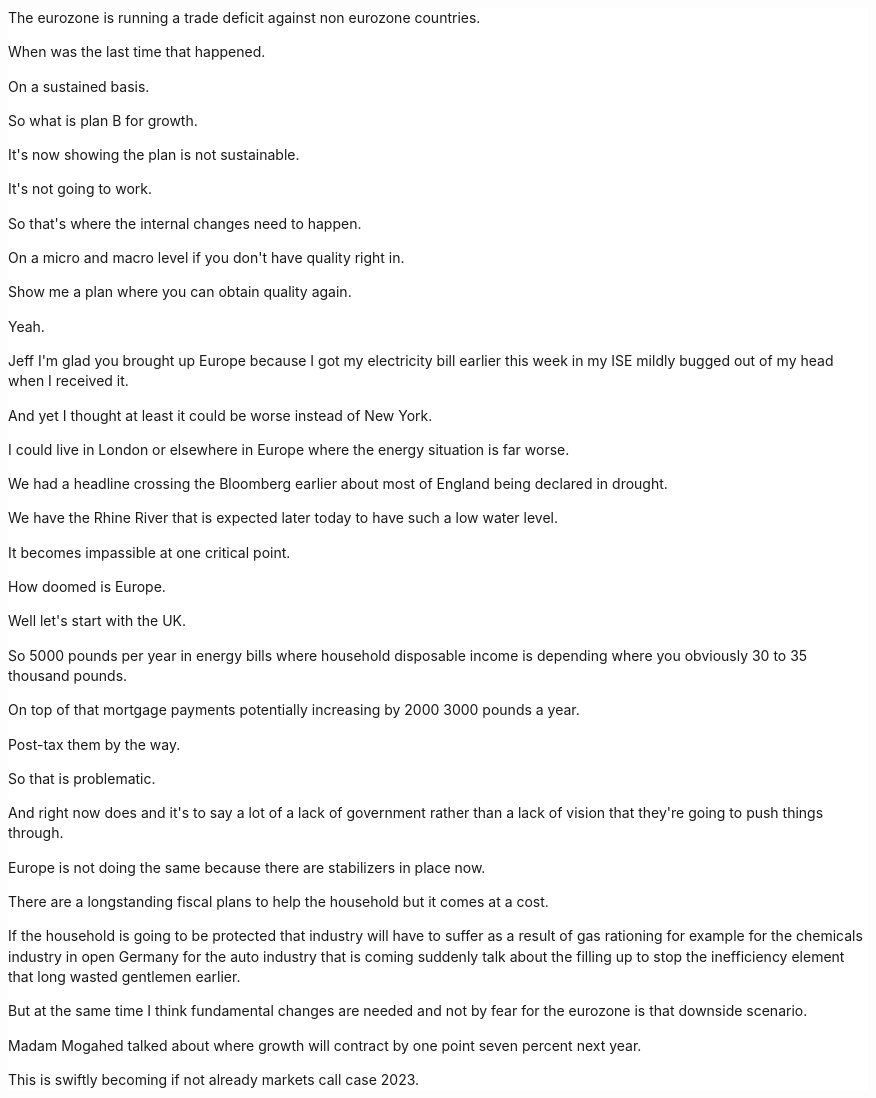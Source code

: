 The eurozone is running a trade deficit against non eurozone countries.

When was the last time that happened.

On a sustained basis.

So what is plan B for growth.

It's now showing the plan is not sustainable.

It's not going to work.

So that's where the internal changes need to happen.

On a micro and macro level if you don't have quality right in.

Show me a plan where you can obtain quality again.

Yeah.

Jeff I'm glad you brought up Europe because I got my electricity bill earlier this week in my ISE mildly bugged out of my head when I received it.

And yet I thought at least it could be worse instead of New York.

I could live in London or elsewhere in Europe where the energy situation is far worse.

We had a headline crossing the Bloomberg earlier about most of England being declared in drought.

We have the Rhine River that is expected later today to have such a low water level.

It becomes impassible at one critical point.

How doomed is Europe.

Well let's start with the UK.

So 5000 pounds per year in energy bills where household disposable income is depending where you obviously 30 to 35 thousand pounds.

On top of that mortgage payments potentially increasing by 2000 3000 pounds a year.

Post-tax them by the way.

So that is problematic.

And right now does and it's to say a lot of a lack of government rather than a lack of vision that they're going to push things through.

Europe is not doing the same because there are stabilizers in place now.

There are a longstanding fiscal plans to help the household but it comes at a cost.

If the household is going to be protected that industry will have to suffer as a result of gas rationing for example for the chemicals industry in open Germany for the auto industry that is coming suddenly talk about the filling up to stop the inefficiency element that long wasted gentlemen earlier.

But at the same time I think fundamental changes are needed and not by fear for the eurozone is that downside scenario.

Madam Mogahed talked about where growth will contract by one point seven percent next year.

This is swiftly becoming if not already markets call case 2023.
